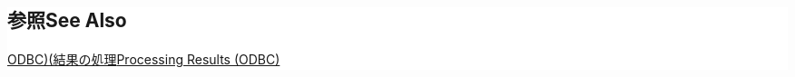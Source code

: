 ## <a name="see-also"></a><span data-ttu-id="3a8ac-159">参照</span><span class="sxs-lookup"><span data-stu-id="3a8ac-159">See Also</span></span>  
 [<span data-ttu-id="3a8ac-160">ODBC&#41;&#40;結果の処理</span><span class="sxs-lookup"><span data-stu-id="3a8ac-160">Processing Results &#40;ODBC&#41;</span></span>](processing-results-odbc.md)  
  
  
